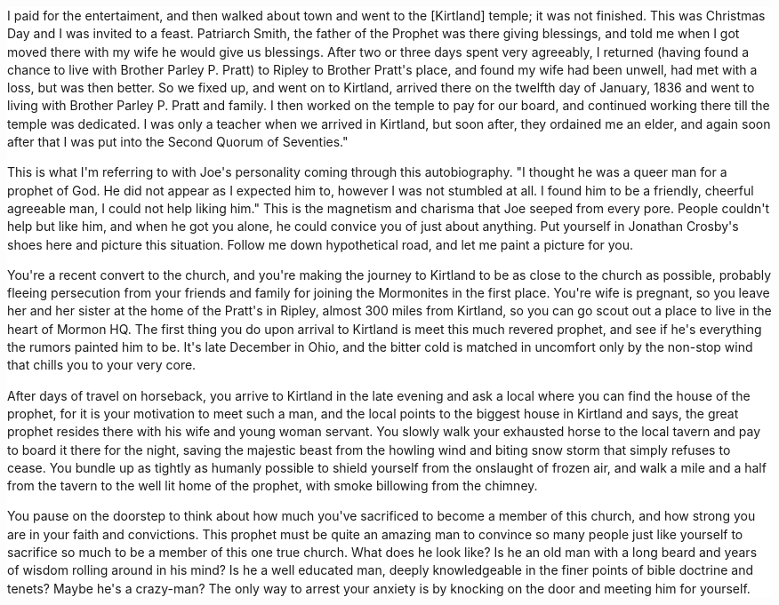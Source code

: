 I paid for the entertaiment, and then walked about town and went to the
\[Kirtland\] temple; it was not finished. This was Christmas Day and I
was invited to a feast. Patriarch Smith, the father of the Prophet was
there giving blessings, and told me when I got moved there with my wife
he would give us blessings. After two or three days spent very
agreeably, I returned (having found a chance to live with Brother Parley
P. Pratt) to Ripley to Brother Pratt's place, and found my wife had been
unwell, had met with a loss, but was then better. So we fixed up, and
went on to Kirtland, arrived there on the twelfth day of January, 1836
and went to living with Brother Parley P. Pratt and family. I then
worked on the temple to pay for our board, and continued working there
till the temple was dedicated. I was only a teacher when we arrived in
Kirtland, but soon after, they ordained me an elder, and again soon
after that I was put into the Second Quorum of Seventies."

This is what I'm referring to with Joe's personality coming through this
autobiography. "I thought he was a queer man for a prophet of God. He
did not appear as I expected him to, however I was not stumbled at all.
I found him to be a friendly, cheerful agreeable man, I could not help
liking him." This is the magnetism and charisma that Joe seeped from
every pore. People couldn't help but like him, and when he got you
alone, he could convice you of just about anything. Put yourself in
Jonathan Crosby's shoes here and picture this situation. Follow me down
hypothetical road, and let me paint a picture for you.

You're a recent convert to the church, and you're making the journey to
Kirtland to be as close to the church as possible, probably fleeing
persecution from your friends and family for joining the Mormonites in
the first place. You're wife is pregnant, so you leave her and her
sister at the home of the Pratt's in Ripley, almost 300 miles from
Kirtland, so you can go scout out a place to live in the heart of Mormon
HQ. The first thing you do upon arrival to Kirtland is meet this much
revered prophet, and see if he's everything the rumors painted him to
be. It's late December in Ohio, and the bitter cold is matched in
uncomfort only by the non-stop wind that chills you to your very core. 

After days of travel on horseback, you arrive to Kirtland in the late
evening and ask a local where you can find the house of the prophet, for
it is your motivation to meet such a man, and the local points to the
biggest house in Kirtland and says, the great prophet resides there with
his wife and young woman servant. You slowly walk your exhausted horse
to the local tavern and pay to board it there for the night, saving the
majestic beast from the howling wind and biting snow storm that simply
refuses to cease. You bundle up as tightly as humanly possible to shield
yourself from the onslaught of frozen air, and walk a mile and a half
from the tavern to the well lit home of the prophet, with smoke
billowing from the chimney. 

You pause on the doorstep to think about how much you've sacrificed to
become a member of this church, and how strong you are in your faith and
convictions. This prophet must be quite an amazing man to convince so
many people just like yourself to sacrifice so much to be a member of
this one true church. What does he look like? Is he an old man with a
long beard and years of wisdom rolling around in his mind? Is he a well
educated man, deeply knowledgeable in the finer points of bible doctrine
and tenets? Maybe he's a crazy-man? The only way to arrest your anxiety
is by knocking on the door and meeting him for yourself. 
